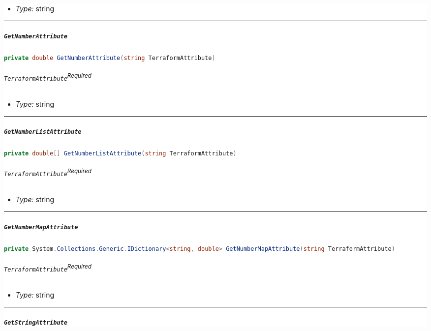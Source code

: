 - *Type:* string

---

##### `GetNumberAttribute` <a name="GetNumberAttribute" id="@cdktf/provider-mongodbatlas.cloudBackupSnapshot.CloudBackupSnapshot.getNumberAttribute"></a>

```csharp
private double GetNumberAttribute(string TerraformAttribute)
```

###### `TerraformAttribute`<sup>Required</sup> <a name="TerraformAttribute" id="@cdktf/provider-mongodbatlas.cloudBackupSnapshot.CloudBackupSnapshot.getNumberAttribute.parameter.terraformAttribute"></a>

- *Type:* string

---

##### `GetNumberListAttribute` <a name="GetNumberListAttribute" id="@cdktf/provider-mongodbatlas.cloudBackupSnapshot.CloudBackupSnapshot.getNumberListAttribute"></a>

```csharp
private double[] GetNumberListAttribute(string TerraformAttribute)
```

###### `TerraformAttribute`<sup>Required</sup> <a name="TerraformAttribute" id="@cdktf/provider-mongodbatlas.cloudBackupSnapshot.CloudBackupSnapshot.getNumberListAttribute.parameter.terraformAttribute"></a>

- *Type:* string

---

##### `GetNumberMapAttribute` <a name="GetNumberMapAttribute" id="@cdktf/provider-mongodbatlas.cloudBackupSnapshot.CloudBackupSnapshot.getNumberMapAttribute"></a>

```csharp
private System.Collections.Generic.IDictionary<string, double> GetNumberMapAttribute(string TerraformAttribute)
```

###### `TerraformAttribute`<sup>Required</sup> <a name="TerraformAttribute" id="@cdktf/provider-mongodbatlas.cloudBackupSnapshot.CloudBackupSnapshot.getNumberMapAttribute.parameter.terraformAttribute"></a>

- *Type:* string

---

##### `GetStringAttribute` <a name="GetStringAttribute" id="@cdktf/provider-mongodbatlas.cloudBackupSnapshot.CloudBackupSnapshot.getStringAttribute"></a>
